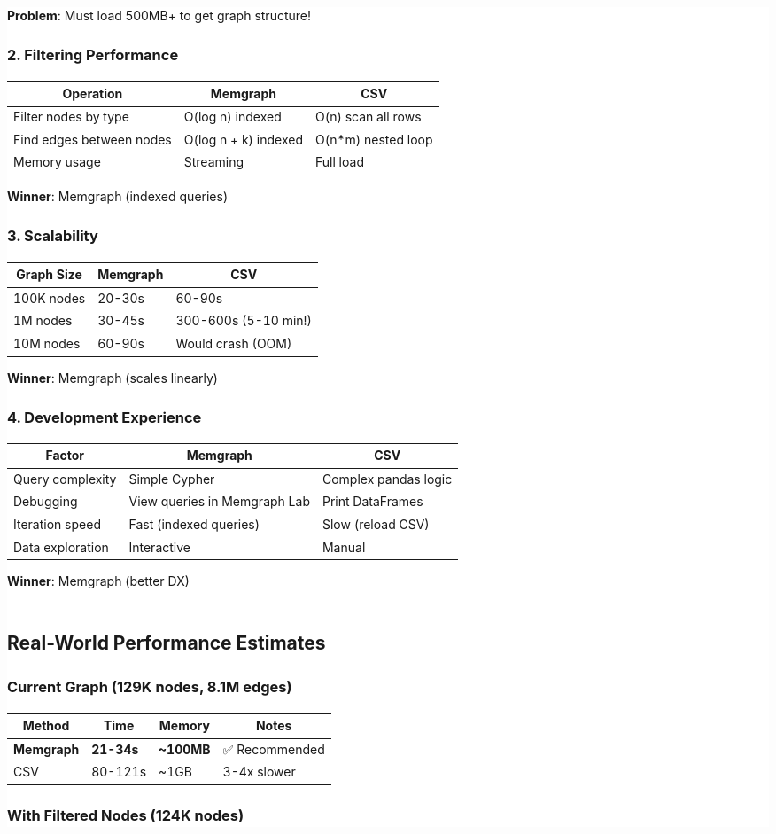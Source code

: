 **Problem**: Must load 500MB+ to get graph structure!

### 2. Filtering Performance

| Operation | Memgraph | CSV |
|-----------|----------|-----|
| Filter nodes by type | O(log n) indexed | O(n) scan all rows |
| Find edges between nodes | O(log n + k) indexed | O(n*m) nested loop |
| Memory usage | Streaming | Full load |

**Winner**: Memgraph (indexed queries)

### 3. Scalability

| Graph Size | Memgraph | CSV |
|------------|----------|-----|
| 100K nodes | 20-30s | 60-90s |
| 1M nodes | 30-45s | 300-600s (5-10 min!) |
| 10M nodes | 60-90s | Would crash (OOM) |

**Winner**: Memgraph (scales linearly)

### 4. Development Experience

| Factor | Memgraph | CSV |
|--------|----------|-----|
| Query complexity | Simple Cypher | Complex pandas logic |
| Debugging | View queries in Memgraph Lab | Print DataFrames |
| Iteration speed | Fast (indexed queries) | Slow (reload CSV) |
| Data exploration | Interactive | Manual |

**Winner**: Memgraph (better DX)

---

## Real-World Performance Estimates

### Current Graph (129K nodes, 8.1M edges)

| Method | Time | Memory | Notes |
|--------|------|--------|-------|
| **Memgraph** | **21-34s** | **~100MB** | ✅ Recommended |
| CSV | 80-121s | ~1GB | 3-4x slower |

### With Filtered Nodes (124K nodes)
